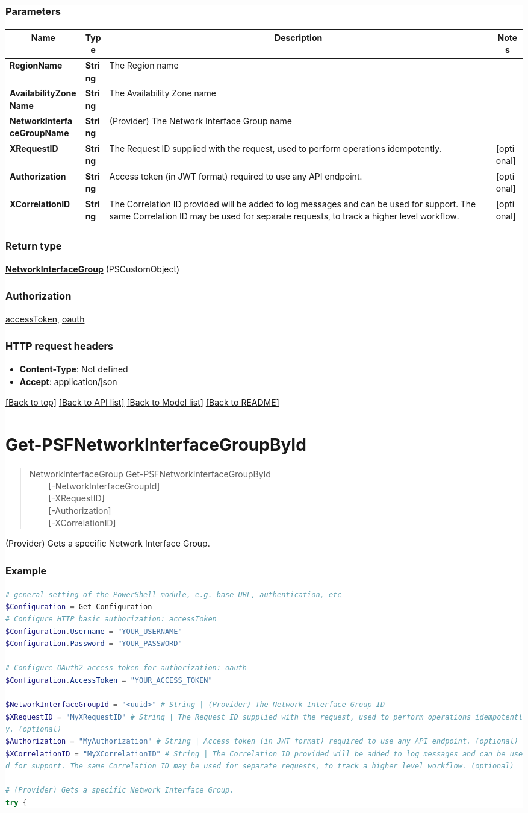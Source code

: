 ### Parameters

Name | Type | Description  | Notes
------------- | ------------- | ------------- | -------------
 **RegionName** | **String**| The Region name | 
 **AvailabilityZoneName** | **String**| The Availability Zone name | 
 **NetworkInterfaceGroupName** | **String**| (Provider) The Network Interface Group name | 
 **XRequestID** | **String**| The Request ID supplied with the request, used to perform operations idempotently. | [optional] 
 **Authorization** | **String**| Access token (in JWT format) required to use any API endpoint. | [optional] 
 **XCorrelationID** | **String**| The Correlation ID provided will be added to log messages and can be used for support. The same Correlation ID may be used for separate requests, to track a higher level workflow. | [optional] 

### Return type

[**NetworkInterfaceGroup**](NetworkInterfaceGroup.md) (PSCustomObject)

### Authorization

[accessToken](../README.md#accessToken), [oauth](../README.md#oauth)

### HTTP request headers

 - **Content-Type**: Not defined
 - **Accept**: application/json

[[Back to top]](#) [[Back to API list]](../README.md#documentation-for-api-endpoints) [[Back to Model list]](../README.md#documentation-for-models) [[Back to README]](../README.md)

<a id="Get-PSFNetworkInterfaceGroupById"></a>
# **Get-PSFNetworkInterfaceGroupById**
> NetworkInterfaceGroup Get-PSFNetworkInterfaceGroupById<br>
> &nbsp;&nbsp;&nbsp;&nbsp;&nbsp;&nbsp;&nbsp;&nbsp;[-NetworkInterfaceGroupId] <String><br>
> &nbsp;&nbsp;&nbsp;&nbsp;&nbsp;&nbsp;&nbsp;&nbsp;[-XRequestID] <String><br>
> &nbsp;&nbsp;&nbsp;&nbsp;&nbsp;&nbsp;&nbsp;&nbsp;[-Authorization] <String><br>
> &nbsp;&nbsp;&nbsp;&nbsp;&nbsp;&nbsp;&nbsp;&nbsp;[-XCorrelationID] <String><br>

(Provider) Gets a specific Network Interface Group.

### Example
```powershell
# general setting of the PowerShell module, e.g. base URL, authentication, etc
$Configuration = Get-Configuration
# Configure HTTP basic authorization: accessToken
$Configuration.Username = "YOUR_USERNAME"
$Configuration.Password = "YOUR_PASSWORD"

# Configure OAuth2 access token for authorization: oauth
$Configuration.AccessToken = "YOUR_ACCESS_TOKEN"

$NetworkInterfaceGroupId = "<uuid>" # String | (Provider) The Network Interface Group ID
$XRequestID = "MyXRequestID" # String | The Request ID supplied with the request, used to perform operations idempotently. (optional)
$Authorization = "MyAuthorization" # String | Access token (in JWT format) required to use any API endpoint. (optional)
$XCorrelationID = "MyXCorrelationID" # String | The Correlation ID provided will be added to log messages and can be used for support. The same Correlation ID may be used for separate requests, to track a higher level workflow. (optional)

# (Provider) Gets a specific Network Interface Group.
try {
```